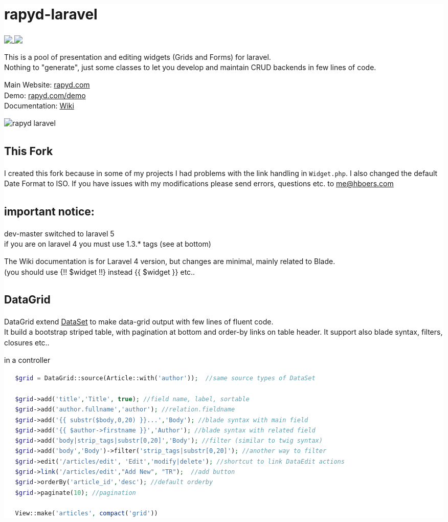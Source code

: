 rapyd-laravel
=============

<a href="https://packagist.org/packages/zofe/rapyd">
    <img src="http://img.shields.io/packagist/v/zofe/rapyd.svg?style=flat" style="vertical-align: text-top">
</a>
<a href="https://packagist.org/packages/zofe/rapyd">
    <img src="http://img.shields.io/packagist/dt/zofe/rapyd.svg?style=flat" style="vertical-align: text-top">
</a>

This is a pool of presentation and editing widgets (Grids and Forms) for laravel.  
Nothing to "generate", just some classes to let you develop and maintain CRUD backends in few lines of code.  
  
 Main Website: [rapyd.com](http://www.rapyd.com)  
 Demo: [rapyd.com/demo](http://www.rapyd.com/demo)  
 Documentation: [Wiki](https://github.com/zofe/rapyd-laravel/wiki)  
 
![rapyd laravel](https://raw.github.com/zofe/rapyd-laravel/master/public/assets/rapyd-laravel.png)
 
 
## This Fork

I created this fork because in some of my projects I had problems with the link handling in `Widget.php`.
I also changed the default Date Format to ISO. If you have issues with my modifications please send errors, 
questions etc. to <me@hboers.com>

## important notice:

dev-master switched to laravel 5  
if you are on laravel 4 you must use 1.3.* tags (see at bottom)

The Wiki documentation is for Laravel 4 version, but changes are minimal, mainly related to Blade.  
(you should use {!! $widget !!}  instead  {{ $widget }} etc..


## DataGrid

DataGrid extend [DataSet](https://github.com/zofe/rapyd-laravel/wiki/DataSet) to make data-grid output with few lines of fluent code.  
It build a bootstrap striped table, with pagination at bottom and order-by links on table header.
It support also blade syntax, filters, closures etc..

in a controller 

```php
   $grid = DataGrid::source(Article::with('author'));  //same source types of DataSet
   
   $grid->add('title','Title', true); //field name, label, sortable
   $grid->add('author.fullname','author'); //relation.fieldname 
   $grid->add('{{ substr($body,0,20) }}...','Body'); //blade syntax with main field
   $grid->add('{{ $author->firstname }}','Author'); //blade syntax with related field
   $grid->add('body|strip_tags|substr[0,20]','Body'); //filter (similar to twig syntax)
   $grid->add('body','Body')->filter('strip_tags|substr[0,20]'); //another way to filter
   $grid->edit('/articles/edit', 'Edit','modify|delete'); //shortcut to link DataEdit actions
   $grid->link('/articles/edit',"Add New", "TR");  //add button
   $grid->orderBy('article_id','desc'); //default orderby
   $grid->paginate(10); //pagination

   View::make('articles', compact('grid'))

```
